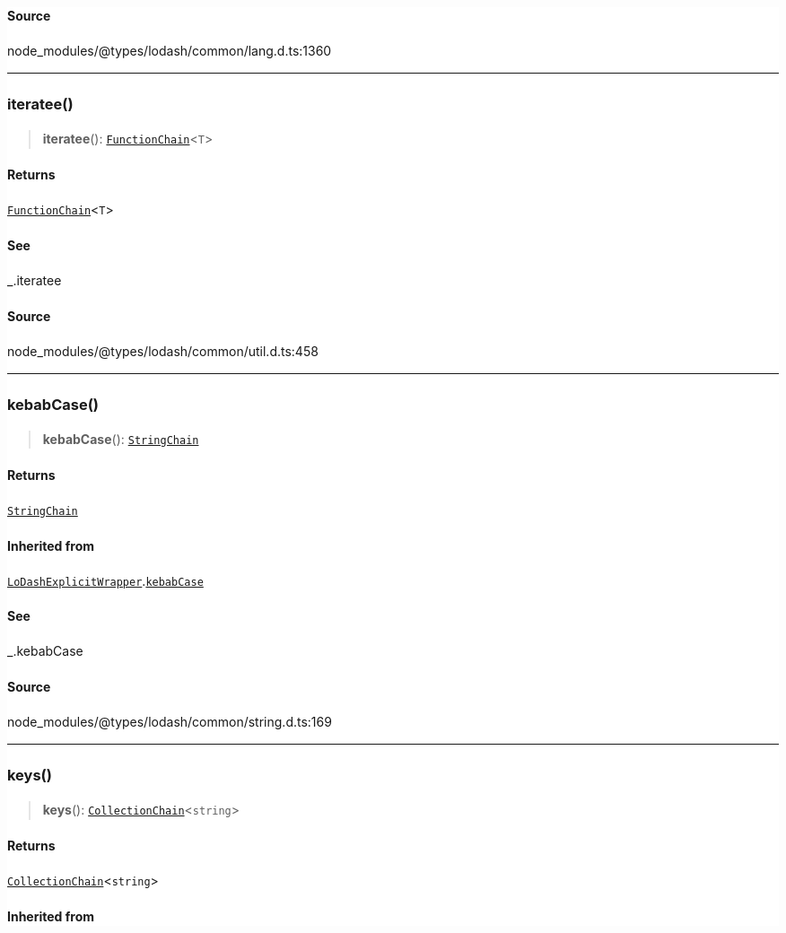 #### Source

node_modules/@types/lodash/common/lang.d.ts:1360

---

### iteratee()

> **iteratee**(): [`FunctionChain`](FunctionChain.md)\<`T`\>

#### Returns

[`FunctionChain`](FunctionChain.md)\<`T`\>

#### See

\_.iteratee

#### Source

node_modules/@types/lodash/common/util.d.ts:458

---

### kebabCase()

> **kebabCase**(): [`StringChain`](StringChain.md)

#### Returns

[`StringChain`](StringChain.md)

#### Inherited from

[`LoDashExplicitWrapper`](LoDashExplicitWrapper.md).[`kebabCase`](LoDashExplicitWrapper.md#kebabcase)

#### See

\_.kebabCase

#### Source

node_modules/@types/lodash/common/string.d.ts:169

---

### keys()

> **keys**(): [`CollectionChain`](CollectionChain.md)\<`string`\>

#### Returns

[`CollectionChain`](CollectionChain.md)\<`string`\>

#### Inherited from
